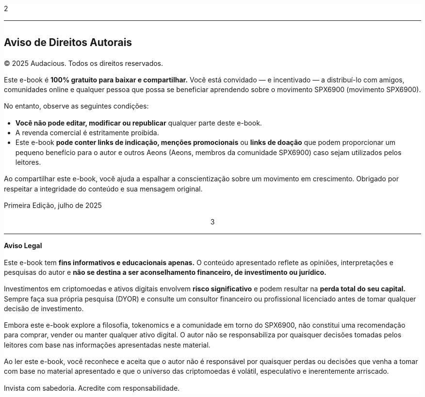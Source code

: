 2

</div>




---
## Aviso de Direitos Autorais

© 2025 Audacious. Todos os direitos reservados.

Este e-book é **100% gratuito para baixar e compartilhar.** Você está convidado — e incentivado — a distribuí-lo com amigos, comunidades online e qualquer pessoa que possa se beneficiar aprendendo sobre o movimento SPX6900 (movimento SPX6900).

No entanto, observe as seguintes condições:

- **Você não pode editar, modificar ou republicar** qualquer parte deste e-book.
- A revenda comercial é estritamente proibida.
- Este e-book **pode conter links de indicação, menções promocionais** ou **links de doação** que podem proporcionar um pequeno benefício para o autor e outros Aeons (Aeons, membros da comunidade SPX6900) caso sejam utilizados pelos leitores.

Ao compartilhar este e-book, você ajuda a espalhar a conscientização sobre um movimento em crescimento. Obrigado por respeitar a integridade do conteúdo e sua mensagem original.

Primeira Edição, julho de 2025

<div align="center">

3

</div>




---
**Aviso Legal**

Este e-book tem **fins informativos e educacionais apenas.** O conteúdo apresentado reflete as opiniões, interpretações e pesquisas do autor e **não se destina a ser aconselhamento financeiro, de investimento ou jurídico.**

Investimentos em criptomoedas e ativos digitais envolvem **risco significativo** e podem resultar na **perda total do seu capital.** Sempre faça sua própria pesquisa (DYOR) e consulte um consultor financeiro ou profissional licenciado antes de tomar qualquer decisão de investimento.

Embora este e-book explore a filosofia, tokenomics e a comunidade em torno do SPX6900, não constitui uma recomendação para comprar, vender ou manter qualquer ativo digital. O autor não se responsabiliza por quaisquer decisões tomadas pelos leitores com base nas informações apresentadas neste material.

Ao ler este e-book, você reconhece e aceita que o autor não é responsável por quaisquer perdas ou decisões que venha a tomar com base no material apresentado e que o universo das criptomoedas é volátil, especulativo e inerentemente arriscado.

Invista com sabedoria. Acredite com responsabilidade.
